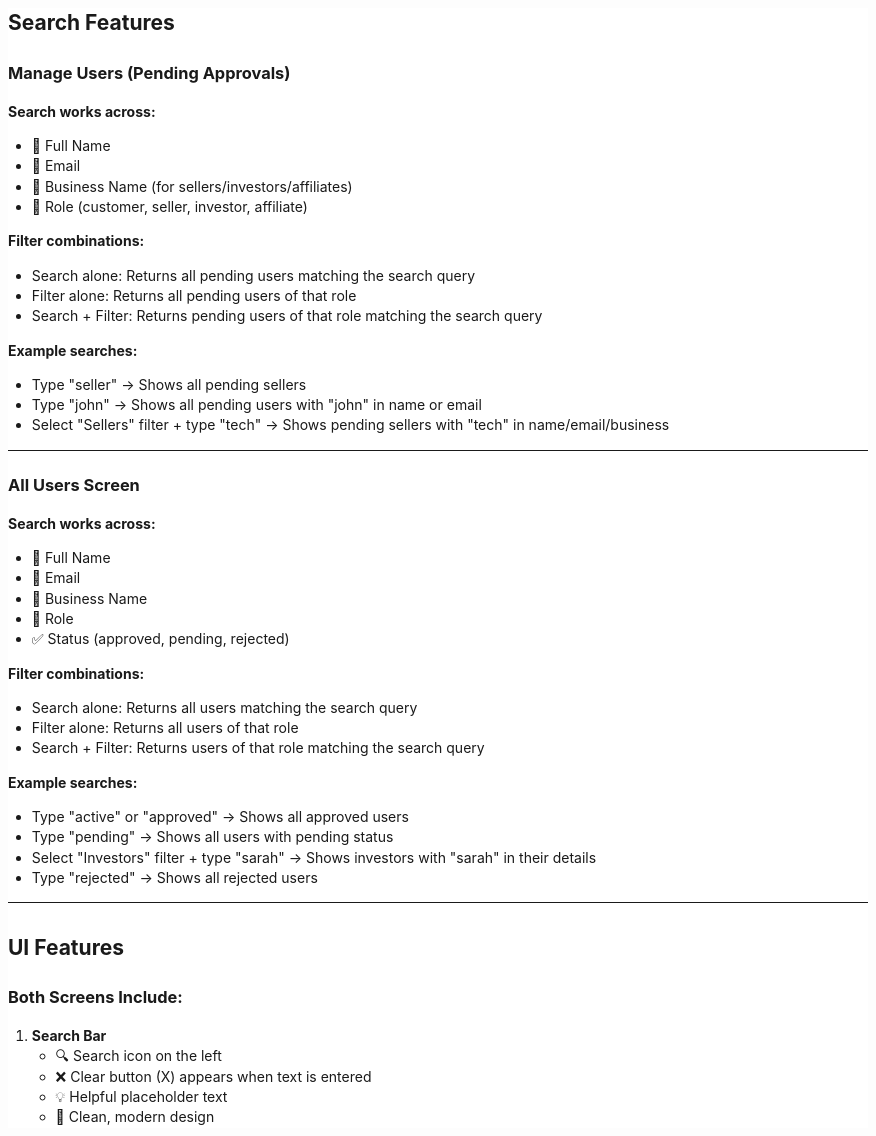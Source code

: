 
## Search Features

### Manage Users (Pending Approvals)
**Search works across:**
- 👤 Full Name
- 📧 Email
- 🏢 Business Name (for sellers/investors/affiliates)
- 👔 Role (customer, seller, investor, affiliate)

**Filter combinations:**
- Search alone: Returns all pending users matching the search query
- Filter alone: Returns all pending users of that role
- Search + Filter: Returns pending users of that role matching the search query

**Example searches:**
- Type "seller" → Shows all pending sellers
- Type "john" → Shows all pending users with "john" in name or email
- Select "Sellers" filter + type "tech" → Shows pending sellers with "tech" in name/email/business

---

### All Users Screen
**Search works across:**
- 👤 Full Name
- 📧 Email
- 🏢 Business Name
- 👔 Role
- ✅ Status (approved, pending, rejected)

**Filter combinations:**
- Search alone: Returns all users matching the search query
- Filter alone: Returns all users of that role
- Search + Filter: Returns users of that role matching the search query

**Example searches:**
- Type "active" or "approved" → Shows all approved users
- Type "pending" → Shows all users with pending status
- Select "Investors" filter + type "sarah" → Shows investors with "sarah" in their details
- Type "rejected" → Shows all rejected users

---

## UI Features

### Both Screens Include:
1. **Search Bar**
   - 🔍 Search icon on the left
   - ❌ Clear button (X) appears when text is entered
   - 💡 Helpful placeholder text
   - 🎨 Clean, modern design
